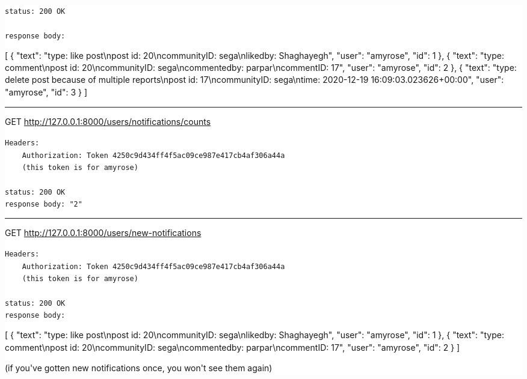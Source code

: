 	status: 200 OK

	response body:
[
    {
        "text": "type: like post\npost id: 20\ncommunityID: sega\nlikedby: Shaghayegh",
        "user": "amyrose",
        "id": 1
    },
    {
        "text": "type: comment\npost id: 20\ncommunityID: sega\ncommentedby: parpar\ncommentID: 17",
        "user": "amyrose",
        "id": 2
    },
    {
        "text": "type: delete post because of multiple reports\npost id: 17\ncommunityID: sega\ntime: 2020-12-19 16:09:03.023626+00:00",
        "user": "amyrose",
        "id": 3
    }
]

************************************************
GET http://127.0.0.1:8000/users/notifications/counts

	Headers:
		Authorization: Token 4250c9d434ff4f5ac09ce987e417cb4af306a44a
		(this token is for amyrose)

	status: 200 OK
	response body: "2"
************************************************
GET http://127.0.0.1:8000/users/new-notifications

	Headers:
		Authorization: Token 4250c9d434ff4f5ac09ce987e417cb4af306a44a
		(this token is for amyrose)

	status: 200 OK
	response body:
[
    {
        "text": "type: like post\npost id: 20\ncommunityID: sega\nlikedby: Shaghayegh",
        "user": "amyrose",
        "id": 1
    },
    {
        "text": "type: comment\npost id: 20\ncommunityID: sega\ncommentedby: parpar\ncommentID: 17",
        "user": "amyrose",
        "id": 2
    }
]

(if you've gotten new notifications once, you won't see them again)
